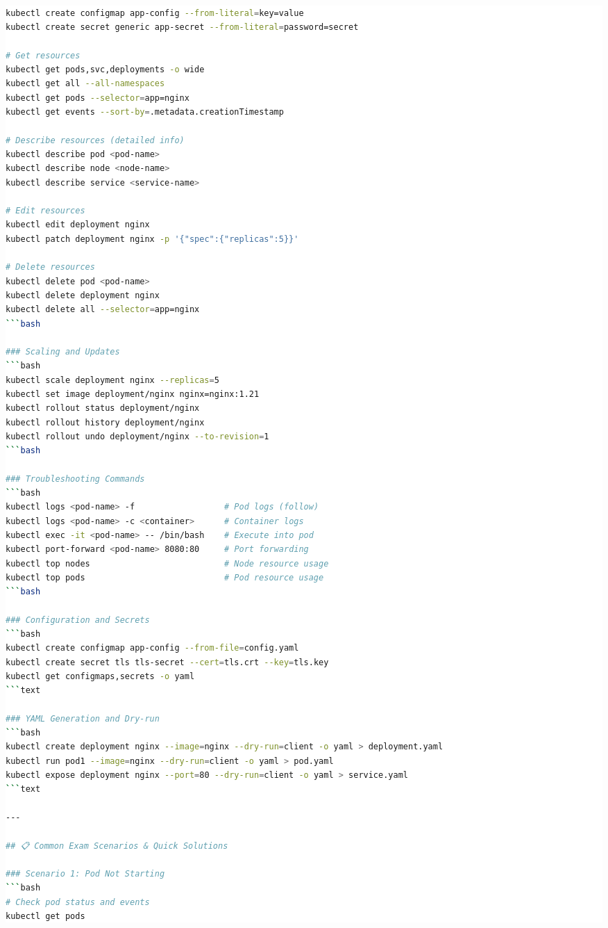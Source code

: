 ```bash
kubectl create configmap app-config --from-literal=key=value
kubectl create secret generic app-secret --from-literal=password=secret

# Get resources  
kubectl get pods,svc,deployments -o wide
kubectl get all --all-namespaces
kubectl get pods --selector=app=nginx
kubectl get events --sort-by=.metadata.creationTimestamp

# Describe resources (detailed info)
kubectl describe pod <pod-name>
kubectl describe node <node-name>
kubectl describe service <service-name>

# Edit resources
kubectl edit deployment nginx
kubectl patch deployment nginx -p '{"spec":{"replicas":5}}'

# Delete resources
kubectl delete pod <pod-name>
kubectl delete deployment nginx
kubectl delete all --selector=app=nginx
```bash

### Scaling and Updates
```bash
kubectl scale deployment nginx --replicas=5
kubectl set image deployment/nginx nginx=nginx:1.21
kubectl rollout status deployment/nginx
kubectl rollout history deployment/nginx
kubectl rollout undo deployment/nginx --to-revision=1
```bash

### Troubleshooting Commands
```bash
kubectl logs <pod-name> -f                  # Pod logs (follow)
kubectl logs <pod-name> -c <container>      # Container logs
kubectl exec -it <pod-name> -- /bin/bash    # Execute into pod
kubectl port-forward <pod-name> 8080:80     # Port forwarding
kubectl top nodes                           # Node resource usage
kubectl top pods                            # Pod resource usage
```bash

### Configuration and Secrets
```bash
kubectl create configmap app-config --from-file=config.yaml
kubectl create secret tls tls-secret --cert=tls.crt --key=tls.key
kubectl get configmaps,secrets -o yaml
```text

### YAML Generation and Dry-run
```bash
kubectl create deployment nginx --image=nginx --dry-run=client -o yaml > deployment.yaml
kubectl run pod1 --image=nginx --dry-run=client -o yaml > pod.yaml
kubectl expose deployment nginx --port=80 --dry-run=client -o yaml > service.yaml
```text

---

## 📋 Common Exam Scenarios & Quick Solutions

### Scenario 1: Pod Not Starting
```bash
# Check pod status and events
kubectl get pods
```